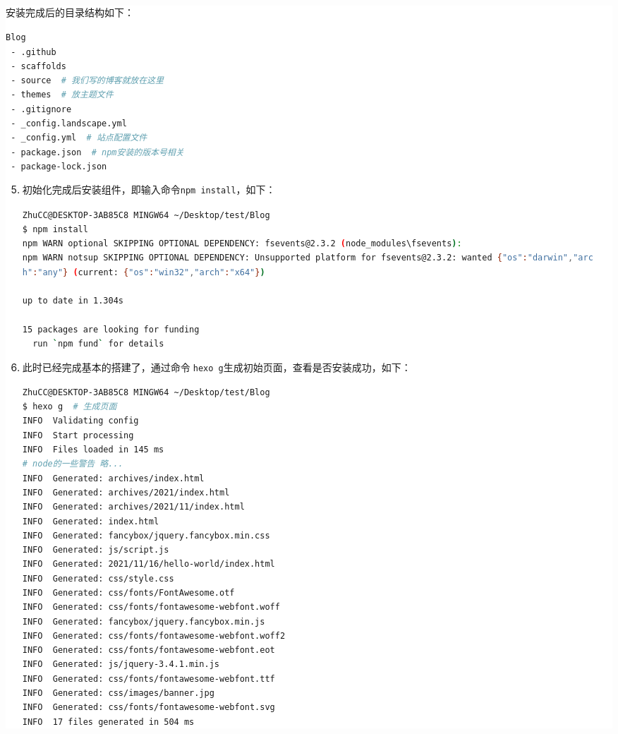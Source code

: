    安装完成后的目录结构如下：

   ```bash
   Blog
   	- .github
   	- scaffolds
   	- source  # 我们写的博客就放在这里
   	- themes  # 放主题文件
   	- .gitignore
   	- _config.landscape.yml
   	- _config.yml  # 站点配置文件
   	- package.json  # npm安装的版本号相关
   	- package-lock.json
   ```

5. 初始化完成后安装组件，即输入命令`npm install`，如下：

   ```bash
   ZhuCC@DESKTOP-3AB85C8 MINGW64 ~/Desktop/test/Blog
   $ npm install
   npm WARN optional SKIPPING OPTIONAL DEPENDENCY: fsevents@2.3.2 (node_modules\fsevents):
   npm WARN notsup SKIPPING OPTIONAL DEPENDENCY: Unsupported platform for fsevents@2.3.2: wanted {"os":"darwin","arch":"any"} (current: {"os":"win32","arch":"x64"})
   
   up to date in 1.304s
   
   15 packages are looking for funding
     run `npm fund` for details
   ```

6. 此时已经完成基本的搭建了，通过命令 `hexo g`生成初始页面，查看是否安装成功，如下：

   ```bash
   ZhuCC@DESKTOP-3AB85C8 MINGW64 ~/Desktop/test/Blog
   $ hexo g  # 生成页面
   INFO  Validating config
   INFO  Start processing
   INFO  Files loaded in 145 ms
   # node的一些警告 略...
   INFO  Generated: archives/index.html
   INFO  Generated: archives/2021/index.html
   INFO  Generated: archives/2021/11/index.html
   INFO  Generated: index.html
   INFO  Generated: fancybox/jquery.fancybox.min.css
   INFO  Generated: js/script.js
   INFO  Generated: 2021/11/16/hello-world/index.html
   INFO  Generated: css/style.css
   INFO  Generated: css/fonts/FontAwesome.otf
   INFO  Generated: css/fonts/fontawesome-webfont.woff
   INFO  Generated: fancybox/jquery.fancybox.min.js
   INFO  Generated: css/fonts/fontawesome-webfont.woff2
   INFO  Generated: css/fonts/fontawesome-webfont.eot
   INFO  Generated: js/jquery-3.4.1.min.js
   INFO  Generated: css/fonts/fontawesome-webfont.ttf
   INFO  Generated: css/images/banner.jpg
   INFO  Generated: css/fonts/fontawesome-webfont.svg
   INFO  17 files generated in 504 ms
   ```
